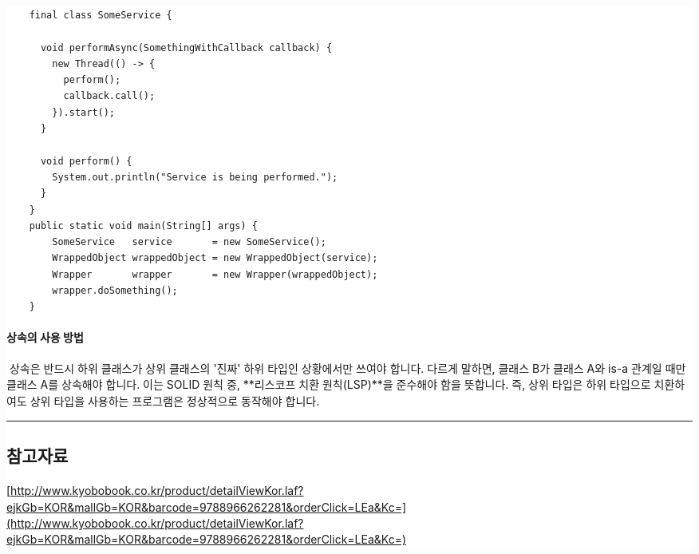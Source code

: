 ```
    final class SomeService {

      void performAsync(SomethingWithCallback callback) {
        new Thread(() -> {
          perform();
          callback.call();
        }).start();
      }

      void perform() {
        System.out.println("Service is being performed.");
      }
    }
    public static void main(String[] args) {
        SomeService   service       = new SomeService();
        WrappedObject wrappedObject = new WrappedObject(service);
        Wrapper       wrapper       = new Wrapper(wrappedObject);
        wrapper.doSomething();
    }   
```

#### 상속의 사용 방법

 상속은 반드시 하위 클래스가 상위 클래스의 '진짜' 하위 타입인 상황에서만 쓰여야 합니다. 다르게 말하면, 클래스 B가 클래스 A와 is-a 관계일 때만 클래스 A를 상속해야 합니다. 이는 SOLID 원칙 중, **리스코프 치환 원칙(LSP)**을 준수해야 함을 뜻합니다. 즉, 상위 타입은 하위 타입으로 치환하여도 상위 타입을 사용하는 프로그램은 정상적으로 동작해야 합니다.

---

## 참고자료

[http://www.kyobobook.co.kr/product/detailViewKor.laf?ejkGb=KOR&mallGb=KOR&barcode=9788966262281&orderClick=LEa&Kc=](http://www.kyobobook.co.kr/product/detailViewKor.laf?ejkGb=KOR&mallGb=KOR&barcode=9788966262281&orderClick=LEa&Kc=)
